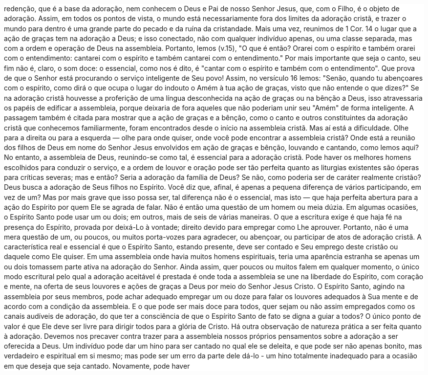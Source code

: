 redenção, que é a base da adoração, nem conhecem o Deus e Pai de nosso
Senhor Jesus, que, com o Filho, é o objeto de adoração. Assim, em todos
os pontos de vista, o mundo está necessariamente fora dos limites da
adoração cristã, e trazer o mundo para dentro é uma grande parte do
pecado e da ruína da cristandade. Mais uma vez, reunimos de 1 Cor. 14 o
lugar que a ação de graças tem na adoração a Deus; e isso conectado, não
com qualquer indivíduo apenas, ou uma classe separada, mas com a ordem e
operação de Deus na assembleia. Portanto, lemos (v.15), \"O que é então?
Orarei com o espírito e também orarei com o entendimento: cantarei com o
espírito e também cantarei com o entendimento.\" Por mais importante que
seja o canto, seu fim não é, claro, o som doce: o essencial, como nos é
dito, é "cantar com o espírito e também com o entendimento". Que prova
de que o Senhor está procurando o serviço inteligente de Seu povo!
Assim, no versículo 16 lemos: \"Senão, quando tu abençoares com o
espírito, como dirá o que ocupa o lugar do indouto o Amém à tua ação de
graças, visto que não entende o que dizes?\" Se na adoração cristã
houvesse a proferição de uma língua desconhecida na ação de graças ou na
bênção a Deus, isso atravessaria os papéis de edificar a assembleia,
porque deixaria de fora aqueles que não poderiam unir seu \"Amém\" de
forma inteligente. A passagem também é citada para mostrar que a ação de
graças e a bênção, como o canto e outros constituintes da adoração
cristã que conhecemos familiarmente, foram encontrados desde o início na
assembleia cristã. Mas aí está a dificuldade. Olhe para a direita ou
para a esquerda ― olhe para onde quiser, onde você pode encontrar a
assembleia cristã? Onde está a reunião dos filhos de Deus em nome do
Senhor Jesus envolvidos em ação de graças e bênção, louvando e cantando,
como lemos aqui? No entanto, a assembleia de Deus, reunindo-se como tal,
é essencial para a adoração cristã. Pode haver os melhores homens
escolhidos para conduzir o serviço, e a ordem de louvor e oração pode
ser tão perfeita quanto as liturgias existentes são óperas para críticas
severas; mas e então? Seria a adoração da família de Deus? Se não, como
poderia ser de caráter realmente cristão? Deus busca a adoração de Seus
filhos no Espírito. Você diz que, afinal, é apenas a pequena diferença
de vários participando, em vez de um? Mas por mais grave que isso possa
ser, tal diferença não é o essencial, mas isto ― que haja perfeita
abertura para a ação do Espírito por quem Ele se agrada de falar. Não é
então uma questão de um homem ou meia dúzia. Em algumas ocasiões, o
Espírito Santo pode usar um ou dois; em outros, mais de seis de várias
maneiras. O que a escritura exige é que haja fé na presença do Espírito,
provada por deixá-Lo à vontade; direito devido para empregar como Lhe
aprouver. Portanto, não é uma mera questão de um, ou poucos, ou muitos
porta-vozes para agradecer, ou abençoar, ou participar de atos de
adoração cristã. A característica real e essencial é que o Espírito
Santo, estando presente, deve ser contado e Seu emprego deste cristão ou
daquele como Ele quiser. Em uma assembleia onde havia muitos homens
espirituais, teria uma aparência estranha se apenas um ou dois tomassem
parte ativa na adoração do Senhor. Ainda assim, quer poucos ou muitos
falem em qualquer momento, o único modo escritural pelo qual a adoração
aceitável é prestada é onde toda a assembleia se une na liberdade do
Espírito, com coração e mente, na oferta de seus louvores e ações de
graças a Deus por meio do Senhor Jesus Cristo. O Espírito Santo, agindo
na assembleia por seus membros, pode achar adequado empregar um ou doze
para falar os louvores adequados à Sua mente e de acordo com a condição
da assembleia. E o que pode ser mais doce para todos, quer sejam ou não
assim empregados como os canais audíveis de adoração, do que ter a
consciência de que o Espírito Santo de fato se digna a guiar a todos? O
único ponto de valor é que Ele deve ser livre para dirigir todos para a
glória de Cristo. Há outra observação de natureza prática a ser feita
quanto à adoração. Devemos nos precaver contra trazer para a assembleia
nossos próprios pensamentos sobre a adoração a ser oferecida a Deus. Um
indivíduo pode dar um hino para ser cantado no qual ele se deleita, e
que pode ser não apenas bonito, mas verdadeiro e espiritual em si mesmo;
mas pode ser um erro da parte dele dá-lo - um hino totalmente inadequado
para a ocasião em que deseja que seja cantado. Novamente, pode haver